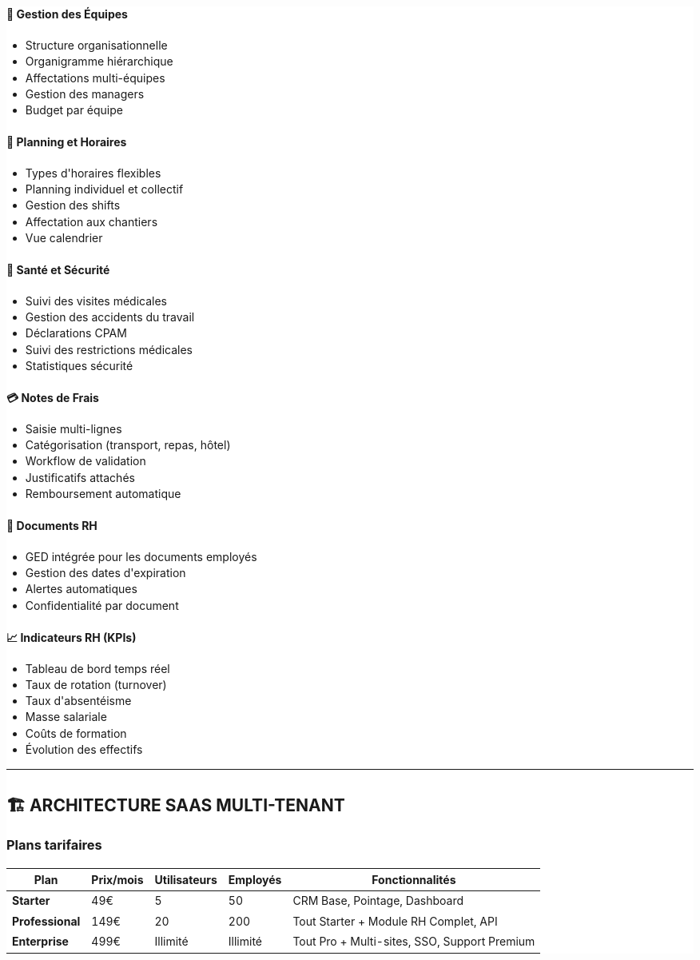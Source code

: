 #### 👥 **Gestion des Équipes**
- Structure organisationnelle
- Organigramme hiérarchique
- Affectations multi-équipes
- Gestion des managers
- Budget par équipe

#### 📅 **Planning et Horaires**
- Types d'horaires flexibles
- Planning individuel et collectif
- Gestion des shifts
- Affectation aux chantiers
- Vue calendrier

#### 🏥 **Santé et Sécurité**
- Suivi des visites médicales
- Gestion des accidents du travail
- Déclarations CPAM
- Suivi des restrictions médicales
- Statistiques sécurité

#### 💳 **Notes de Frais**
- Saisie multi-lignes
- Catégorisation (transport, repas, hôtel)
- Workflow de validation
- Justificatifs attachés
- Remboursement automatique

#### 📁 **Documents RH**
- GED intégrée pour les documents employés
- Gestion des dates d'expiration
- Alertes automatiques
- Confidentialité par document

#### 📈 **Indicateurs RH (KPIs)**
- Tableau de bord temps réel
- Taux de rotation (turnover)
- Taux d'absentéisme
- Masse salariale
- Coûts de formation
- Évolution des effectifs

---

## 🏗️ ARCHITECTURE SAAS MULTI-TENANT

### Plans tarifaires

| Plan | Prix/mois | Utilisateurs | Employés | Fonctionnalités |
|------|-----------|--------------|----------|-----------------|
| **Starter** | 49€ | 5 | 50 | CRM Base, Pointage, Dashboard |
| **Professional** | 149€ | 20 | 200 | Tout Starter + Module RH Complet, API |
| **Enterprise** | 499€ | Illimité | Illimité | Tout Pro + Multi-sites, SSO, Support Premium |
